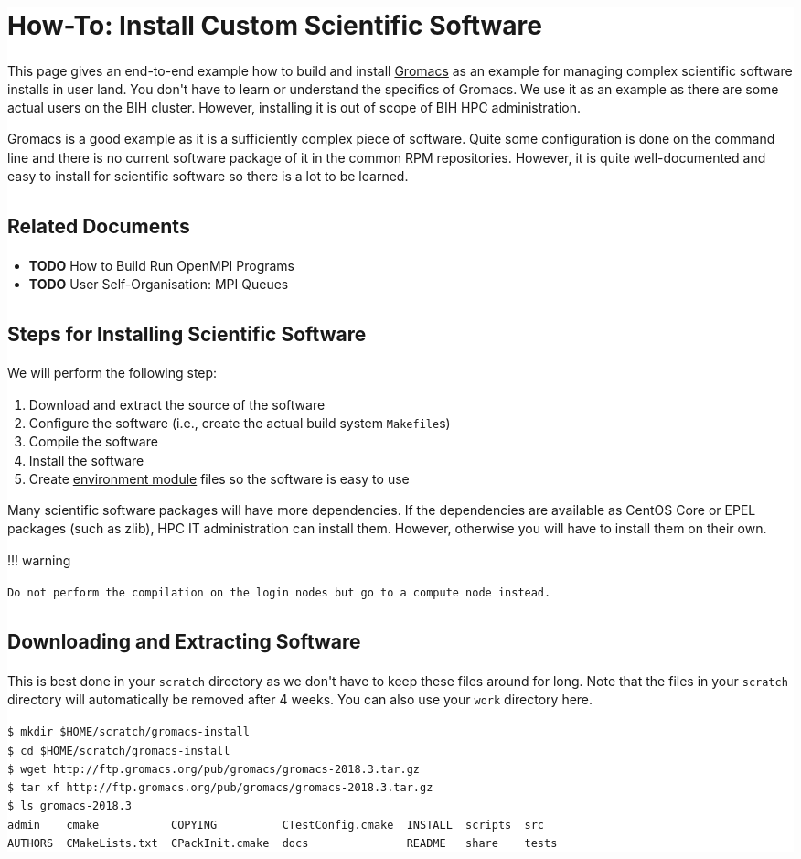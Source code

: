 # How-To: Install Custom Scientific Software

This page gives an end-to-end example how to build and install [Gromacs](http://www.gromacs.org/) as an example for managing complex scientific software installs in user land.
You don't have to learn or understand the specifics of Gromacs.
We use it as an example as there are some actual users on the BIH cluster.
However, installing it is out of scope of BIH HPC administration.

Gromacs is a good example as it is a sufficiently complex piece of software.
Quite some configuration is done on the command line and there is no current software package of it in the common RPM repositories.
However, it is quite well-documented and easy to install for scientific software so there is a lot to be learned.

## Related Documents

- **TODO** How to Build Run OpenMPI Programs
- **TODO** User Self-Organisation: MPI Queues

## Steps for Installing Scientific Software

We will perform the following step:

1. Download and extract the source of the software
2. Configure the software (i.e., create the actual build system `Makefile`s)
3. Compile the software
4. Install the software
5. Create [environment module](http://modules.sourceforge.net/) files so the software is easy to use

Many scientific software packages will have more dependencies.
If the dependencies are available as CentOS Core or EPEL packages (such as zlib), HPC IT administration can install them.
However, otherwise you will have to install them on their own.

!!! warning

    Do not perform the compilation on the login nodes but go to a compute node instead.

## Downloading and Extracting Software

This is best done in your `scratch` directory as we don't have to keep these files around for long.
Note that the files in your `scratch` directory will automatically be removed after 4 weeks.
You can also use your `work` directory here.

```#shell
$ mkdir $HOME/scratch/gromacs-install
$ cd $HOME/scratch/gromacs-install
$ wget http://ftp.gromacs.org/pub/gromacs/gromacs-2018.3.tar.gz
$ tar xf http://ftp.gromacs.org/pub/gromacs/gromacs-2018.3.tar.gz
$ ls gromacs-2018.3
admin    cmake           COPYING          CTestConfig.cmake  INSTALL  scripts  src
AUTHORS  CMakeLists.txt  CPackInit.cmake  docs               README   share    tests
```
